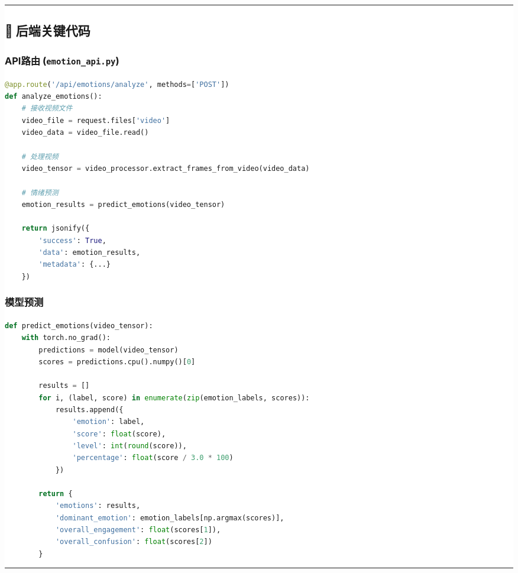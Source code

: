 ```javascript
```

---

## 🔧 后端关键代码

### API路由 (`emotion_api.py`)
```python
@app.route('/api/emotions/analyze', methods=['POST'])
def analyze_emotions():
    # 接收视频文件
    video_file = request.files['video']
    video_data = video_file.read()
    
    # 处理视频
    video_tensor = video_processor.extract_frames_from_video(video_data)
    
    # 情绪预测
    emotion_results = predict_emotions(video_tensor)
    
    return jsonify({
        'success': True,
        'data': emotion_results,
        'metadata': {...}
    })
```

### 模型预测
```python
def predict_emotions(video_tensor):
    with torch.no_grad():
        predictions = model(video_tensor)
        scores = predictions.cpu().numpy()[0]
        
        results = []
        for i, (label, score) in enumerate(zip(emotion_labels, scores)):
            results.append({
                'emotion': label,
                'score': float(score),
                'level': int(round(score)),
                'percentage': float(score / 3.0 * 100)
            })
        
        return {
            'emotions': results,
            'dominant_emotion': emotion_labels[np.argmax(scores)],
            'overall_engagement': float(scores[1]),
            'overall_confusion': float(scores[2])
        }
```

---